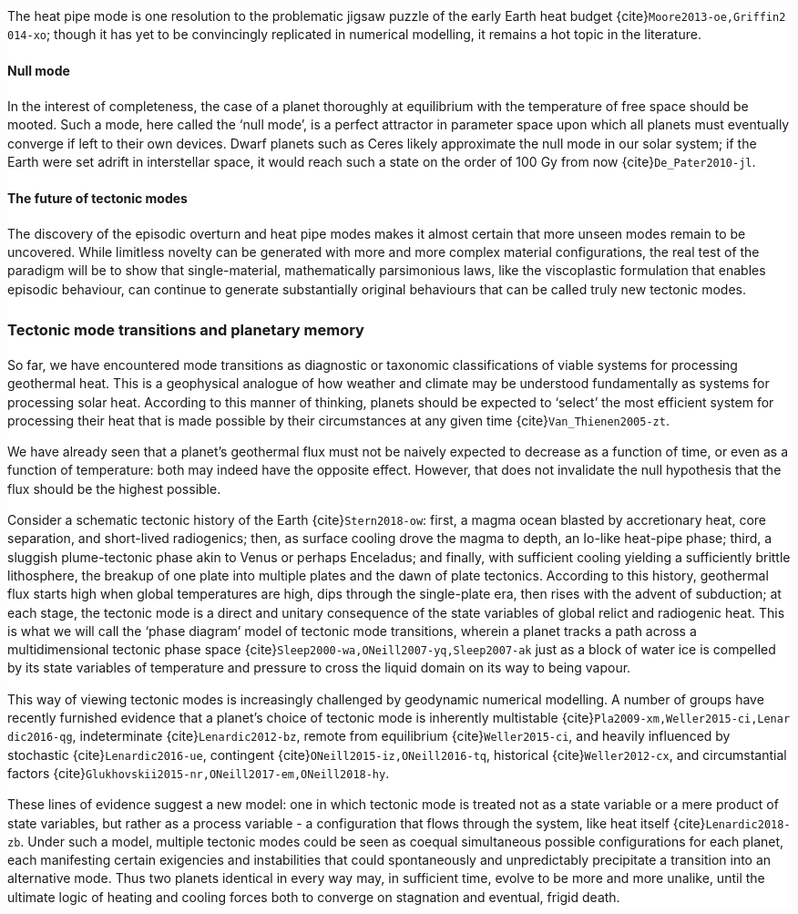 The heat pipe mode is one resolution to the problematic jigsaw puzzle of the early Earth heat budget {cite}`Moore2013-oe,Griffin2014-xo`; though it has yet to be convincingly replicated in numerical modelling, it remains a hot topic in the literature.

#### Null mode

In the interest of completeness, the case of a planet thoroughly at equilibrium with the temperature of free space should be mooted. Such a mode, here called the ‘null mode’, is a perfect attractor in parameter space upon which all planets must eventually converge if left to their own devices. Dwarf planets such as Ceres likely approximate the null mode in our solar system; if the Earth were set adrift in interstellar space, it would reach such a state on the order of 100 Gy from now {cite}`De_Pater2010-jl`.

#### The future of tectonic modes

The discovery of the episodic overturn and heat pipe modes makes it almost certain that more unseen modes remain to be uncovered. While limitless novelty can be generated with more and more complex material configurations, the real test of the paradigm will be to show that single-material, mathematically parsimonious laws, like the viscoplastic formulation that enables episodic behaviour, can continue to generate substantially original behaviours that can be called truly new tectonic modes.

### Tectonic mode transitions and planetary memory

So far, we have encountered mode transitions as diagnostic or taxonomic classifications of viable systems for processing geothermal heat. This is a geophysical analogue of how weather and climate may be understood fundamentally as systems for processing solar heat. According to this manner of thinking, planets should be expected to ‘select’ the most efficient system for processing their heat that is made possible by their circumstances at any given time {cite}`Van_Thienen2005-zt`.

We have already seen that a planet’s geothermal flux must not be naively expected to decrease as a function of time, or even as a function of temperature: both may indeed have the opposite effect. However, that does not invalidate the null hypothesis that the flux should be the highest possible.

Consider a schematic tectonic history of the Earth {cite}`Stern2018-ow`: first, a magma ocean blasted by accretionary heat, core separation, and short-lived radiogenics; then, as surface cooling drove the magma to depth, an Io-like heat-pipe phase; third, a sluggish plume-tectonic phase akin to Venus or perhaps Enceladus; and finally, with sufficient cooling yielding a sufficiently brittle lithosphere, the breakup of one plate into multiple plates and the dawn of plate tectonics. According to this history, geothermal flux starts high when global temperatures are high, dips through the single-plate era, then rises with the advent of subduction; at each stage, the tectonic mode is a direct and unitary consequence of the state variables of global relict and radiogenic heat. This is what we will call the ‘phase diagram’ model of tectonic mode transitions, wherein a planet tracks a path across a multidimensional tectonic phase space {cite}`Sleep2000-wa,ONeill2007-yq,Sleep2007-ak` just as a block of water ice is compelled by its state variables of temperature and pressure to cross the liquid domain on its way to being vapour.

This way of viewing tectonic modes is increasingly challenged by geodynamic numerical modelling. A number of groups have recently furnished evidence that a planet’s choice of tectonic mode is inherently multistable {cite}`Pla2009-xm,Weller2015-ci,Lenardic2016-qg`, indeterminate {cite}`Lenardic2012-bz`, remote from equilibrium {cite}`Weller2015-ci`, and heavily influenced by stochastic {cite}`Lenardic2016-ue`, contingent {cite}`ONeill2015-iz,ONeill2016-tq`, historical {cite}`Weller2012-cx`, and circumstantial factors {cite}`Glukhovskii2015-nr,ONeill2017-em,ONeill2018-hy`.

These lines of evidence suggest a new model: one in which tectonic mode is treated not as a state variable or a mere product of state variables, but rather as a process variable - a configuration that flows through the system, like heat itself {cite}`Lenardic2018-zb`. Under such a model, multiple tectonic modes could be seen as coequal simultaneous possible configurations for each planet, each manifesting certain exigencies and instabilities that could spontaneously and unpredictably precipitate a transition into an alternative mode. Thus two planets identical in every way may, in sufficient time, evolve to be more and more unalike, until the ultimate logic of heating and cooling forces both to converge on stagnation and eventual, frigid death.
